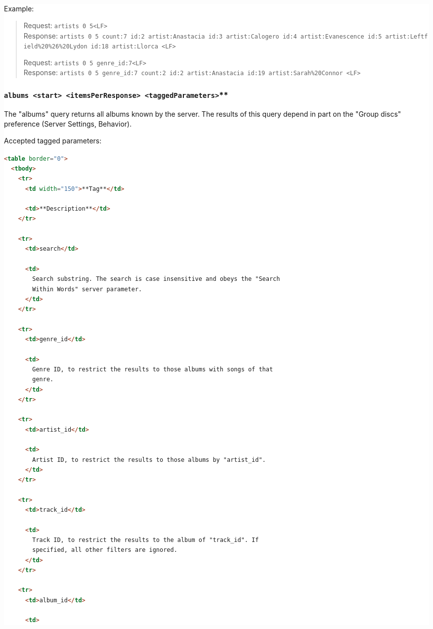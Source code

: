 Example:

> Request: `artists 0 5<LF>`  
> Response: `artists 0 5 count:7 id:2 artist:Anastacia id:3 artist:Calogero id:4 artist:Evanescence id:5 artist:Leftfield%20%26%20Lydon id:18 artist:Llorca <LF>`
>
> Request: `artists 0 5 genre_id:7<LF>`  
> Response: `artists 0 5 genre_id:7 count:2 id:2 artist:Anastacia id:19 artist:Sarah%20Connor <LF>`

### `albums <start> <itemsPerResponse> <taggedParameters>`\*\*

The "albums" query returns all albums known by the server. The results of this query depend in part on the "Group discs" preference (Server Settings, Behavior).

Accepted tagged parameters:

```html
<table border="0">
  <tbody>
    <tr>
      <td width="150">**Tag**</td>

      <td>**Description**</td>
    </tr>

    <tr>
      <td>search</td>

      <td>
        Search substring. The search is case insensitive and obeys the "Search
        Within Words" server parameter.
      </td>
    </tr>

    <tr>
      <td>genre_id</td>

      <td>
        Genre ID, to restrict the results to those albums with songs of that
        genre.
      </td>
    </tr>

    <tr>
      <td>artist_id</td>

      <td>
        Artist ID, to restrict the results to those albums by "artist_id".
      </td>
    </tr>

    <tr>
      <td>track_id</td>

      <td>
        Track ID, to restrict the results to the album of "track_id". If
        specified, all other filters are ignored.
      </td>
    </tr>

    <tr>
      <td>album_id</td>

      <td>
```